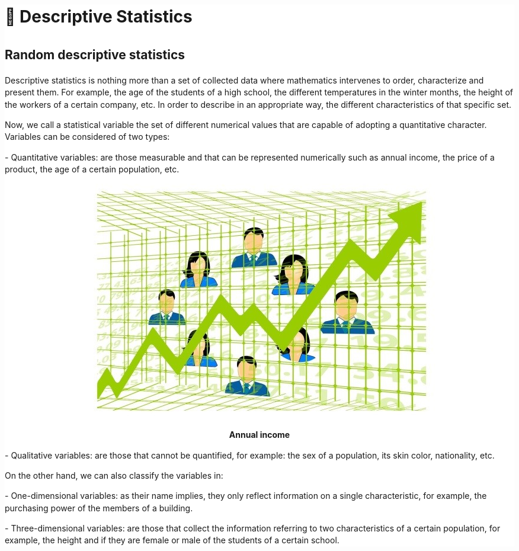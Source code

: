 # 📐 Descriptive Statistics

## Random descriptive statistics

Descriptive statistics is nothing more than a set of collected data where mathematics intervenes to order, characterize and present them. For example, the age of the students of a high school, the different temperatures in the winter months, the height of the workers of a certain company, etc. In order to describe in an appropriate way, the different characteristics of that specific set.

Now, we call a statistical variable the set of different numerical values that are capable of adopting a quantitative character. Variables can be considered of two types:

\- Quantitative variables: are those measurable and that can be represented numerically such as annual income, the price of a product, the age of a certain population, etc.

<div style="text-align:center">
    <img src="_static/images/descriptive_statistics/image_1.jpg" alt="Annual income" title="Annual income">
    <p style="text-align:center; font-weight: bold">Annual income</p>
</div>

\- Qualitative variables: are those that cannot be quantified, for example: the sex of a population, its skin color, nationality, etc.

On the other hand, we can also classify the variables in:

\- One-dimensional variables: as their name implies, they only reflect information on a single characteristic, for example, the purchasing power of the members of a building.

\- Three-dimensional variables: are those that collect the information referring to two characteristics of a certain population, for example, the height and if they are female or male of the students of a certain school.
